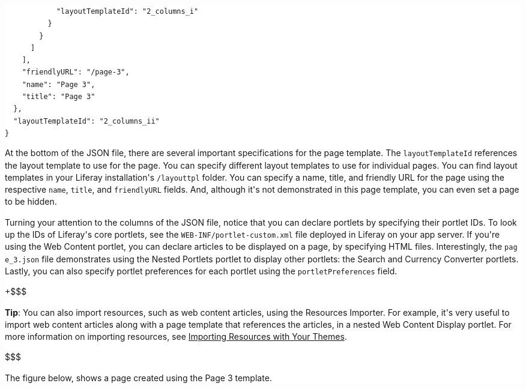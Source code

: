                 "layoutTemplateId": "2_columns_i"
              }
            }
          ]
        ],
        "friendlyURL": "/page-3",
        "name": "Page 3",
        "title": "Page 3"
      },
      "layoutTemplateId": "2_columns_ii"
    }


At the bottom of the JSON file, there are several important specifications for
the page template. The `layoutTemplateId` references the layout template to use
for the page. You can specify different layout templates to use for individual
pages. You can find layout templates in your Liferay installation's `/layouttpl`
folder. You can specify a name, title, and friendly URL for the page using the
respective `name`, `title`, and `friendlyURL` fields. And, although it's not
demonstrated in this page template, you can even set a page to be hidden. 

Turning your attention to the columns of the JSON file, notice that you can
declare portlets by specifying their portlet IDs. To look up the IDs of
Liferay's core portlets, see the `WEB-INF/portlet-custom.xml` file deployed in
Liferay on your app server. If you're using the Web Content portlet, you can
declare articles to be displayed on a page, by specifying HTML files.
Interestingly, the `page_3.json` file demonstrates using the Nested Portlets
portlet to display other portlets: the Search and Currency Converter portlets.
Lastly, you can also specify portlet preferences for each portlet using the
`portletPreferences` field. 

+$$$

**Tip**: You can also import resources, such as
 web content articles, using the Resources Importer. For example, it's very
 useful to import web content articles along with a page template that
 references the articles, in a nested Web Content Display portlet. For more
 information on importing resources, see
 [Importing Resources with Your Themes](https://www.liferay.com/documentation/liferay-portal/6.2/development/-/ai/importing-resources-with-your-themes-liferay-portal-6-2-dev-guide-09-en).

$$$

The figure below, shows a page created using the Page 3 template.
